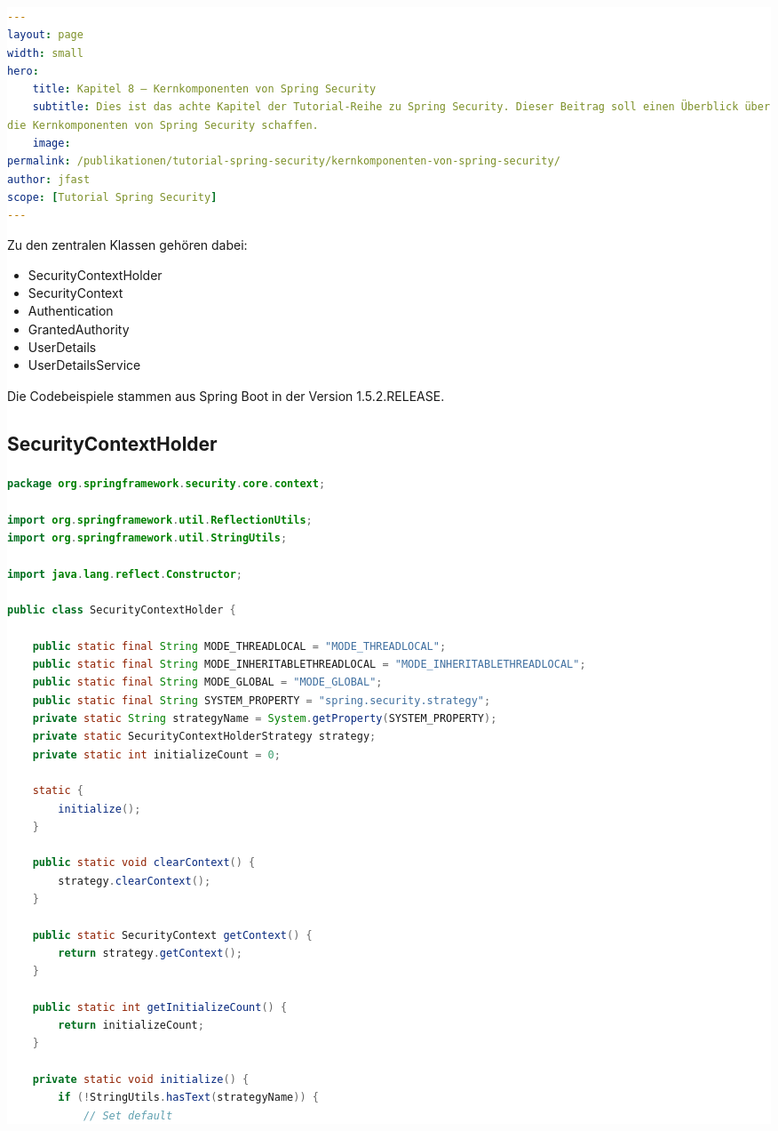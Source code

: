 ```yaml
---
layout: page
width: small
hero:
    title: Kapitel 8 – Kernkomponenten von Spring Security
    subtitle: Dies ist das achte Kapitel der Tutorial-Reihe zu Spring Security. Dieser Beitrag soll einen Überblick über die Kernkomponenten von Spring Security schaffen.
    image:
permalink: /publikationen/tutorial-spring-security/kernkomponenten-von-spring-security/
author: jfast
scope: [Tutorial Spring Security]
---
```


Zu den zentralen Klassen gehören dabei:

- SecurityContextHolder
- SecurityContext
- Authentication
- GrantedAuthority
- UserDetails
- UserDetailsService

Die Codebeispiele stammen aus Spring Boot in der Version 1.5.2.RELEASE.

## SecurityContextHolder

```java
package org.springframework.security.core.context;

import org.springframework.util.ReflectionUtils;
import org.springframework.util.StringUtils;

import java.lang.reflect.Constructor;

public class SecurityContextHolder {

    public static final String MODE_THREADLOCAL = "MODE_THREADLOCAL";
    public static final String MODE_INHERITABLETHREADLOCAL = "MODE_INHERITABLETHREADLOCAL";
    public static final String MODE_GLOBAL = "MODE_GLOBAL";
    public static final String SYSTEM_PROPERTY = "spring.security.strategy";
    private static String strategyName = System.getProperty(SYSTEM_PROPERTY);
    private static SecurityContextHolderStrategy strategy;
    private static int initializeCount = 0;

    static {
        initialize();
    }

    public static void clearContext() {
        strategy.clearContext();
    }

    public static SecurityContext getContext() {
        return strategy.getContext();
    }

    public static int getInitializeCount() {
        return initializeCount;
    }

    private static void initialize() {
        if (!StringUtils.hasText(strategyName)) {
            // Set default
```